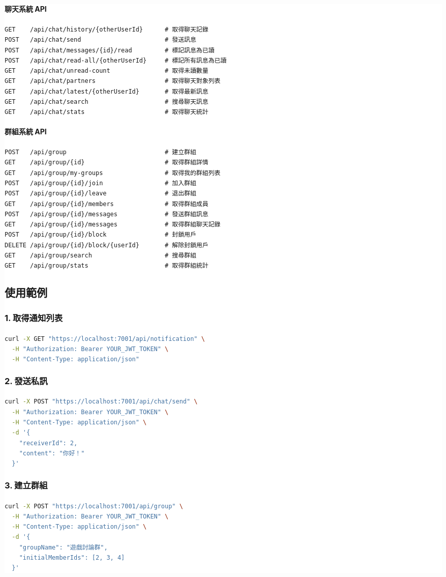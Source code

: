 #### 聊天系統 API
```
GET    /api/chat/history/{otherUserId}      # 取得聊天記錄
POST   /api/chat/send                       # 發送訊息
POST   /api/chat/messages/{id}/read         # 標記訊息為已讀
POST   /api/chat/read-all/{otherUserId}     # 標記所有訊息為已讀
GET    /api/chat/unread-count               # 取得未讀數量
GET    /api/chat/partners                   # 取得聊天對象列表
GET    /api/chat/latest/{otherUserId}       # 取得最新訊息
GET    /api/chat/search                     # 搜尋聊天訊息
GET    /api/chat/stats                      # 取得聊天統計
```

#### 群組系統 API
```
POST   /api/group                           # 建立群組
GET    /api/group/{id}                      # 取得群組詳情
GET    /api/group/my-groups                 # 取得我的群組列表
POST   /api/group/{id}/join                 # 加入群組
POST   /api/group/{id}/leave                # 退出群組
GET    /api/group/{id}/members              # 取得群組成員
POST   /api/group/{id}/messages             # 發送群組訊息
GET    /api/group/{id}/messages             # 取得群組聊天記錄
POST   /api/group/{id}/block                # 封鎖用戶
DELETE /api/group/{id}/block/{userId}       # 解除封鎖用戶
GET    /api/group/search                    # 搜尋群組
GET    /api/group/stats                     # 取得群組統計
```

## 使用範例

### 1. 取得通知列表
```bash
curl -X GET "https://localhost:7001/api/notification" \
  -H "Authorization: Bearer YOUR_JWT_TOKEN" \
  -H "Content-Type: application/json"
```

### 2. 發送私訊
```bash
curl -X POST "https://localhost:7001/api/chat/send" \
  -H "Authorization: Bearer YOUR_JWT_TOKEN" \
  -H "Content-Type: application/json" \
  -d '{
    "receiverId": 2,
    "content": "你好！"
  }'
```

### 3. 建立群組
```bash
curl -X POST "https://localhost:7001/api/group" \
  -H "Authorization: Bearer YOUR_JWT_TOKEN" \
  -H "Content-Type: application/json" \
  -d '{
    "groupName": "遊戲討論群",
    "initialMemberIds": [2, 3, 4]
  }'
```
